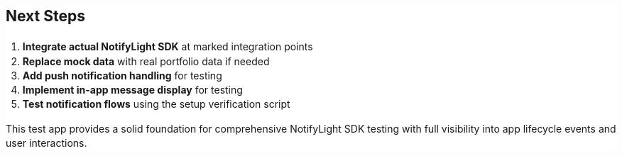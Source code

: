 ## Next Steps

1. **Integrate actual NotifyLight SDK** at marked integration points
2. **Replace mock data** with real portfolio data if needed
3. **Add push notification handling** for testing
4. **Implement in-app message display** for testing
5. **Test notification flows** using the setup verification script

This test app provides a solid foundation for comprehensive NotifyLight SDK testing with full visibility into app lifecycle events and user interactions.